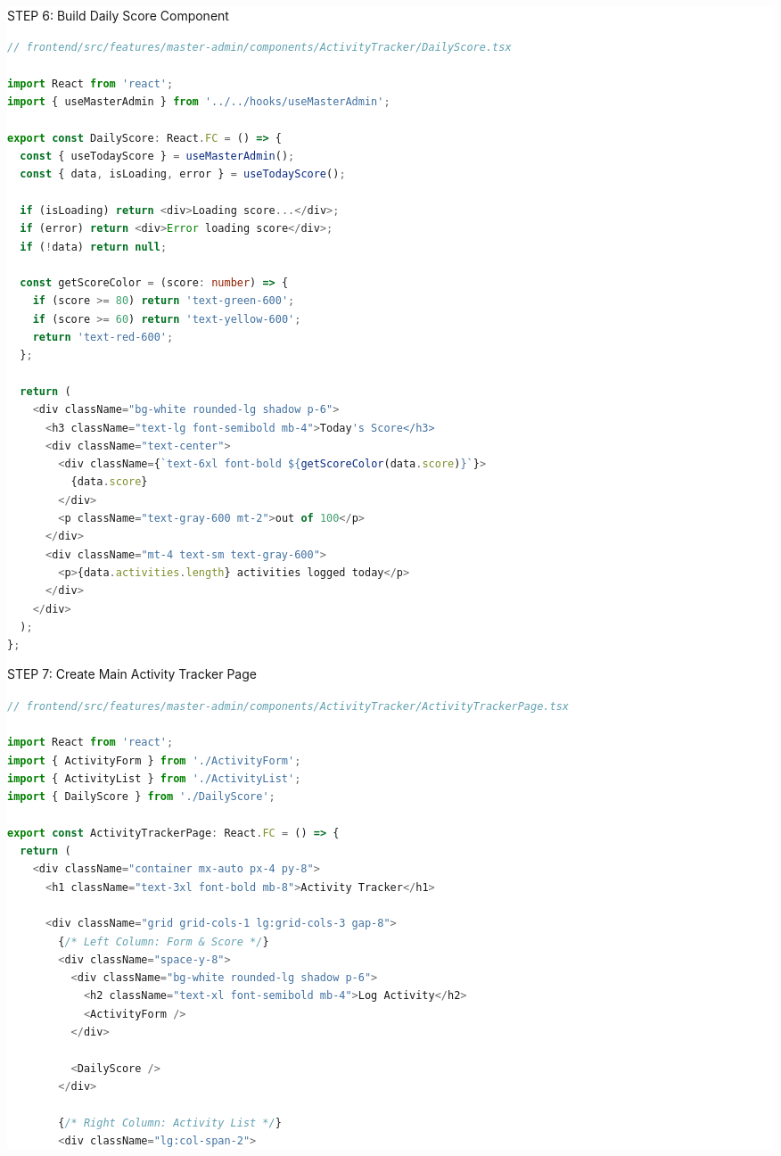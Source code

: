 STEP 6: Build Daily Score Component
```typescript
// frontend/src/features/master-admin/components/ActivityTracker/DailyScore.tsx

import React from 'react';
import { useMasterAdmin } from '../../hooks/useMasterAdmin';

export const DailyScore: React.FC = () => {
  const { useTodayScore } = useMasterAdmin();
  const { data, isLoading, error } = useTodayScore();

  if (isLoading) return <div>Loading score...</div>;
  if (error) return <div>Error loading score</div>;
  if (!data) return null;

  const getScoreColor = (score: number) => {
    if (score >= 80) return 'text-green-600';
    if (score >= 60) return 'text-yellow-600';
    return 'text-red-600';
  };

  return (
    <div className="bg-white rounded-lg shadow p-6">
      <h3 className="text-lg font-semibold mb-4">Today's Score</h3>
      <div className="text-center">
        <div className={`text-6xl font-bold ${getScoreColor(data.score)}`}>
          {data.score}
        </div>
        <p className="text-gray-600 mt-2">out of 100</p>
      </div>
      <div className="mt-4 text-sm text-gray-600">
        <p>{data.activities.length} activities logged today</p>
      </div>
    </div>
  );
};
```

STEP 7: Create Main Activity Tracker Page
```typescript
// frontend/src/features/master-admin/components/ActivityTracker/ActivityTrackerPage.tsx

import React from 'react';
import { ActivityForm } from './ActivityForm';
import { ActivityList } from './ActivityList';
import { DailyScore } from './DailyScore';

export const ActivityTrackerPage: React.FC = () => {
  return (
    <div className="container mx-auto px-4 py-8">
      <h1 className="text-3xl font-bold mb-8">Activity Tracker</h1>
      
      <div className="grid grid-cols-1 lg:grid-cols-3 gap-8">
        {/* Left Column: Form & Score */}
        <div className="space-y-8">
          <div className="bg-white rounded-lg shadow p-6">
            <h2 className="text-xl font-semibold mb-4">Log Activity</h2>
            <ActivityForm />
          </div>
          
          <DailyScore />
        </div>

        {/* Right Column: Activity List */}
        <div className="lg:col-span-2">
```